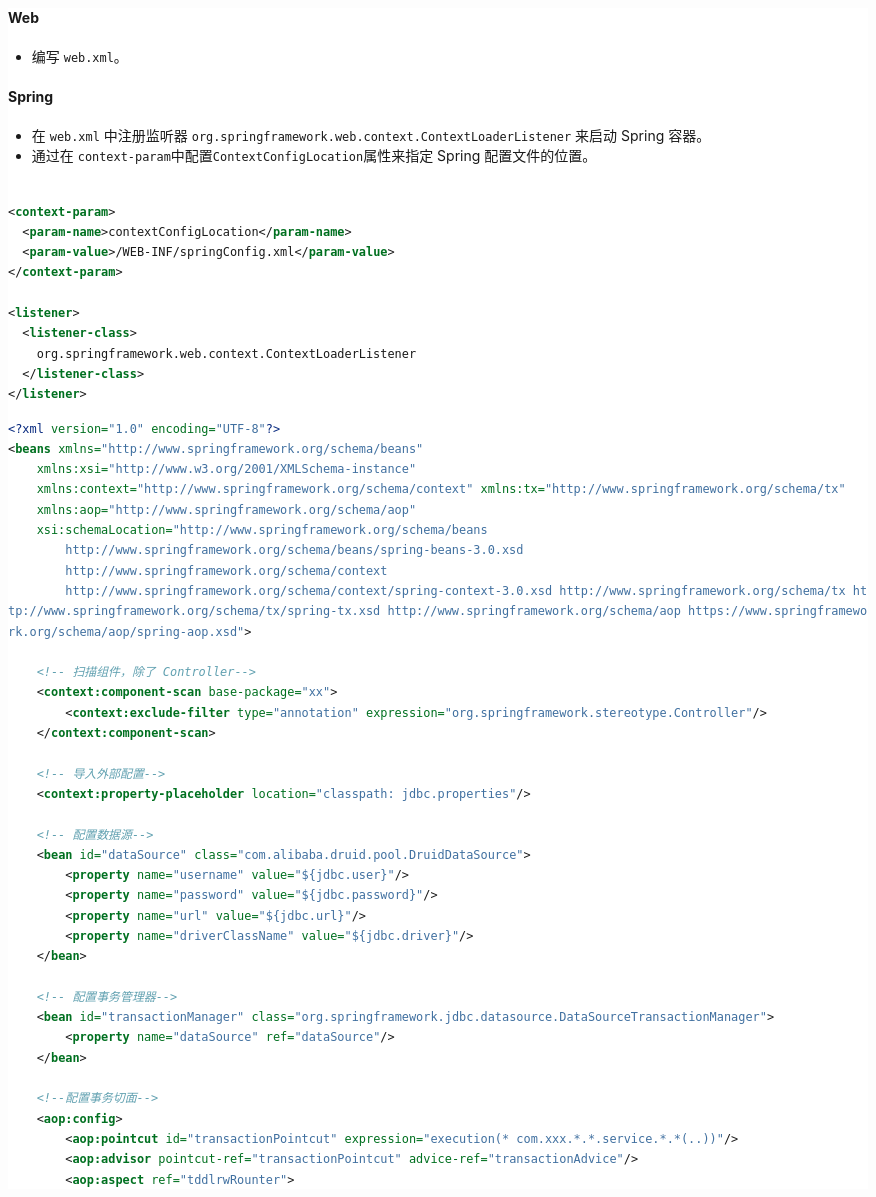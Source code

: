 #### Web

- 编写 `web.xml`。

#### Spring

- 在 `web.xml` 中注册监听器 `org.springframework.web.context.ContextLoaderListener` 来启动 Spring 容器。
- 通过在 `context-param`中配置`ContextConfigLocation`属性来指定 Spring 配置文件的位置。

```xml

<context-param>
  <param-name>contextConfigLocation</param-name>
  <param-value>/WEB-INF/springConfig.xml</param-value>
</context-param>

<listener>
  <listener-class>
    org.springframework.web.context.ContextLoaderListener
  </listener-class>
</listener>
```

```xml
<?xml version="1.0" encoding="UTF-8"?>
<beans xmlns="http://www.springframework.org/schema/beans"
    xmlns:xsi="http://www.w3.org/2001/XMLSchema-instance"
    xmlns:context="http://www.springframework.org/schema/context" xmlns:tx="http://www.springframework.org/schema/tx"
    xmlns:aop="http://www.springframework.org/schema/aop"
    xsi:schemaLocation="http://www.springframework.org/schema/beans
        http://www.springframework.org/schema/beans/spring-beans-3.0.xsd
        http://www.springframework.org/schema/context
        http://www.springframework.org/schema/context/spring-context-3.0.xsd http://www.springframework.org/schema/tx http://www.springframework.org/schema/tx/spring-tx.xsd http://www.springframework.org/schema/aop https://www.springframework.org/schema/aop/spring-aop.xsd">

    <!-- 扫描组件，除了 Controller-->
    <context:component-scan base-package="xx">
        <context:exclude-filter type="annotation" expression="org.springframework.stereotype.Controller"/>
    </context:component-scan>

    <!-- 导入外部配置-->
    <context:property-placeholder location="classpath: jdbc.properties"/>

    <!-- 配置数据源-->
    <bean id="dataSource" class="com.alibaba.druid.pool.DruidDataSource">
        <property name="username" value="${jdbc.user}"/>
        <property name="password" value="${jdbc.password}"/>
        <property name="url" value="${jdbc.url}"/>
        <property name="driverClassName" value="${jdbc.driver}"/>
    </bean>

    <!-- 配置事务管理器-->
    <bean id="transactionManager" class="org.springframework.jdbc.datasource.DataSourceTransactionManager">
        <property name="dataSource" ref="dataSource"/>
    </bean>

    <!--配置事务切面-->
    <aop:config>
        <aop:pointcut id="transactionPointcut" expression="execution(* com.xxx.*.*.service.*.*(..))"/>
        <aop:advisor pointcut-ref="transactionPointcut" advice-ref="transactionAdvice"/>
        <aop:aspect ref="tddlrwRounter">
```